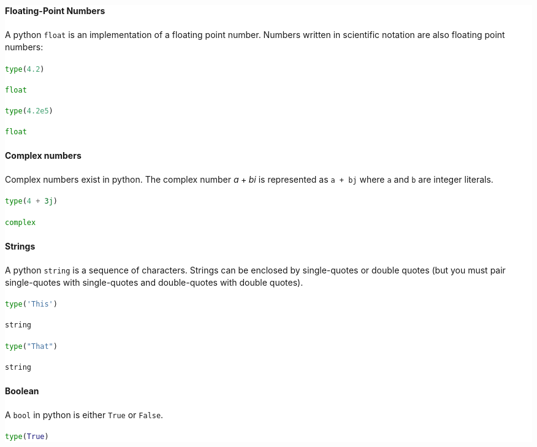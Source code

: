 #### Floating-Point Numbers

A python `float` is an implementation of a floating point number. Numbers written in scientific notation are also floating point numbers:

```python
type(4.2)
```

```python
float
```

```python
type(4.2e5)
```

```python
float
```

#### Complex numbers 

Complex numbers exist in python. The complex number $a + bi$ is represented as `a + bj` where `a` and `b` are integer literals.

```python
type(4 + 3j)
```

```python
complex
```

#### Strings

A python `string` is a sequence of characters. Strings can be enclosed by single-quotes or double quotes (but you must pair single-quotes with single-quotes and double-quotes with double quotes). 

```python
type('This')
```

```python
string
```

```python
type("That")
```

```python
string
```

#### Boolean

A `bool` in python is either `True` or `False`.

```python
type(True)
```
